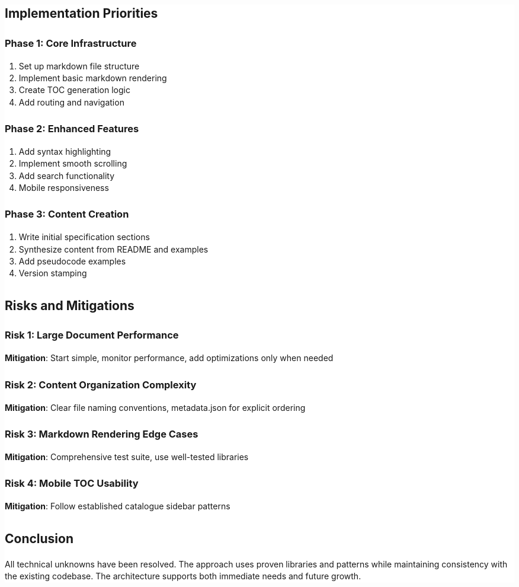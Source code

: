 ## Implementation Priorities

### Phase 1: Core Infrastructure
1. Set up markdown file structure
2. Implement basic markdown rendering
3. Create TOC generation logic
4. Add routing and navigation

### Phase 2: Enhanced Features
1. Add syntax highlighting
2. Implement smooth scrolling
3. Add search functionality
4. Mobile responsiveness

### Phase 3: Content Creation
1. Write initial specification sections
2. Synthesize content from README and examples
3. Add pseudocode examples
4. Version stamping

## Risks and Mitigations

### Risk 1: Large Document Performance
**Mitigation**: Start simple, monitor performance, add optimizations only when needed

### Risk 2: Content Organization Complexity
**Mitigation**: Clear file naming conventions, metadata.json for explicit ordering

### Risk 3: Markdown Rendering Edge Cases
**Mitigation**: Comprehensive test suite, use well-tested libraries

### Risk 4: Mobile TOC Usability
**Mitigation**: Follow established catalogue sidebar patterns

## Conclusion
All technical unknowns have been resolved. The approach uses proven libraries and patterns while maintaining consistency with the existing codebase. The architecture supports both immediate needs and future growth.